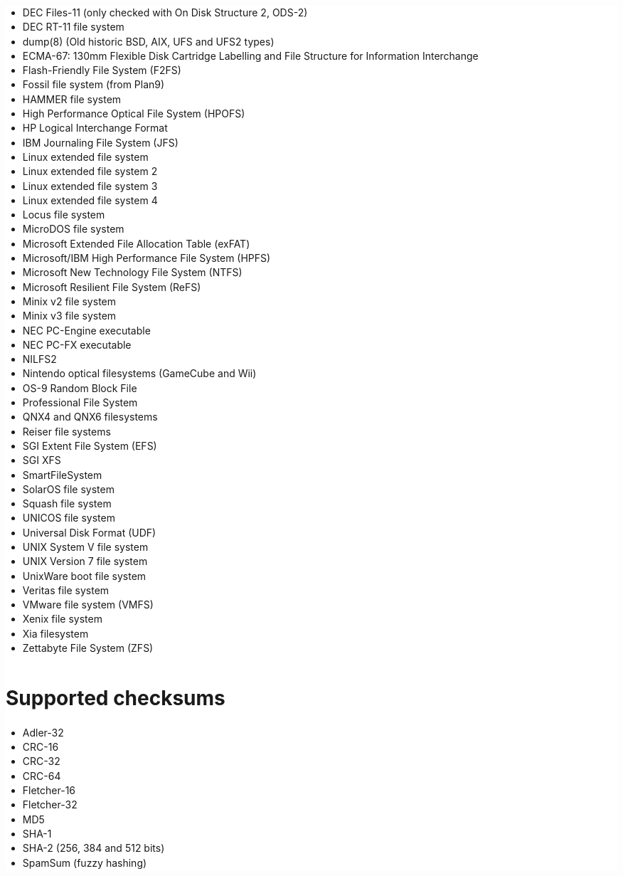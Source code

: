 * DEC Files-11 (only checked with On Disk Structure 2, ODS-2)
* DEC RT-11 file system
* dump(8) (Old historic BSD, AIX, UFS and UFS2 types)
* ECMA-67: 130mm Flexible Disk Cartridge Labelling and File Structure for Information Interchange
* Flash-Friendly File System (F2FS)
* Fossil file system (from Plan9)
* HAMMER file system
* High Performance Optical File System (HPOFS)
* HP Logical Interchange Format
* IBM Journaling File System (JFS)
* Linux extended file system
* Linux extended file system 2
* Linux extended file system 3
* Linux extended file system 4
* Locus file system
* MicroDOS file system
* Microsoft Extended File Allocation Table (exFAT)
* Microsoft/IBM High Performance File System (HPFS)
* Microsoft New Technology File System (NTFS)
* Microsoft Resilient File System (ReFS)
* Minix v2 file system
* Minix v3 file system
* NEC PC-Engine executable
* NEC PC-FX executable
* NILFS2
* Nintendo optical filesystems (GameCube and Wii)
* OS-9 Random Block File
* Professional File System
* QNX4 and QNX6 filesystems
* Reiser file systems
* SGI Extent File System (EFS)
* SGI XFS
* SmartFileSystem
* SolarOS file system
* Squash file system
* UNICOS file system
* Universal Disk Format (UDF)
* UNIX System V file system
* UNIX Version 7 file system
* UnixWare boot file system
* Veritas file system
* VMware file system (VMFS)
* Xenix file system
* Xia filesystem
* Zettabyte File System (ZFS)

Supported checksums
===================
* Adler-32
* CRC-16
* CRC-32
* CRC-64
* Fletcher-16
* Fletcher-32
* MD5
* SHA-1
* SHA-2 (256, 384 and 512 bits)
* SpamSum (fuzzy hashing)

